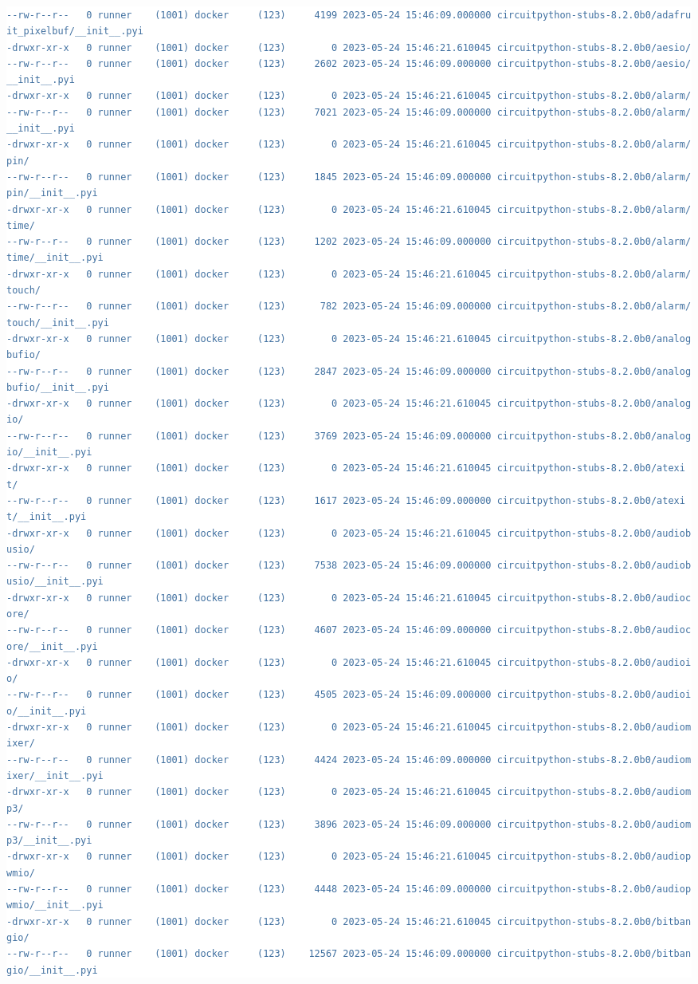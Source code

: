 ```diff
--rw-r--r--   0 runner    (1001) docker     (123)     4199 2023-05-24 15:46:09.000000 circuitpython-stubs-8.2.0b0/adafruit_pixelbuf/__init__.pyi
-drwxr-xr-x   0 runner    (1001) docker     (123)        0 2023-05-24 15:46:21.610045 circuitpython-stubs-8.2.0b0/aesio/
--rw-r--r--   0 runner    (1001) docker     (123)     2602 2023-05-24 15:46:09.000000 circuitpython-stubs-8.2.0b0/aesio/__init__.pyi
-drwxr-xr-x   0 runner    (1001) docker     (123)        0 2023-05-24 15:46:21.610045 circuitpython-stubs-8.2.0b0/alarm/
--rw-r--r--   0 runner    (1001) docker     (123)     7021 2023-05-24 15:46:09.000000 circuitpython-stubs-8.2.0b0/alarm/__init__.pyi
-drwxr-xr-x   0 runner    (1001) docker     (123)        0 2023-05-24 15:46:21.610045 circuitpython-stubs-8.2.0b0/alarm/pin/
--rw-r--r--   0 runner    (1001) docker     (123)     1845 2023-05-24 15:46:09.000000 circuitpython-stubs-8.2.0b0/alarm/pin/__init__.pyi
-drwxr-xr-x   0 runner    (1001) docker     (123)        0 2023-05-24 15:46:21.610045 circuitpython-stubs-8.2.0b0/alarm/time/
--rw-r--r--   0 runner    (1001) docker     (123)     1202 2023-05-24 15:46:09.000000 circuitpython-stubs-8.2.0b0/alarm/time/__init__.pyi
-drwxr-xr-x   0 runner    (1001) docker     (123)        0 2023-05-24 15:46:21.610045 circuitpython-stubs-8.2.0b0/alarm/touch/
--rw-r--r--   0 runner    (1001) docker     (123)      782 2023-05-24 15:46:09.000000 circuitpython-stubs-8.2.0b0/alarm/touch/__init__.pyi
-drwxr-xr-x   0 runner    (1001) docker     (123)        0 2023-05-24 15:46:21.610045 circuitpython-stubs-8.2.0b0/analogbufio/
--rw-r--r--   0 runner    (1001) docker     (123)     2847 2023-05-24 15:46:09.000000 circuitpython-stubs-8.2.0b0/analogbufio/__init__.pyi
-drwxr-xr-x   0 runner    (1001) docker     (123)        0 2023-05-24 15:46:21.610045 circuitpython-stubs-8.2.0b0/analogio/
--rw-r--r--   0 runner    (1001) docker     (123)     3769 2023-05-24 15:46:09.000000 circuitpython-stubs-8.2.0b0/analogio/__init__.pyi
-drwxr-xr-x   0 runner    (1001) docker     (123)        0 2023-05-24 15:46:21.610045 circuitpython-stubs-8.2.0b0/atexit/
--rw-r--r--   0 runner    (1001) docker     (123)     1617 2023-05-24 15:46:09.000000 circuitpython-stubs-8.2.0b0/atexit/__init__.pyi
-drwxr-xr-x   0 runner    (1001) docker     (123)        0 2023-05-24 15:46:21.610045 circuitpython-stubs-8.2.0b0/audiobusio/
--rw-r--r--   0 runner    (1001) docker     (123)     7538 2023-05-24 15:46:09.000000 circuitpython-stubs-8.2.0b0/audiobusio/__init__.pyi
-drwxr-xr-x   0 runner    (1001) docker     (123)        0 2023-05-24 15:46:21.610045 circuitpython-stubs-8.2.0b0/audiocore/
--rw-r--r--   0 runner    (1001) docker     (123)     4607 2023-05-24 15:46:09.000000 circuitpython-stubs-8.2.0b0/audiocore/__init__.pyi
-drwxr-xr-x   0 runner    (1001) docker     (123)        0 2023-05-24 15:46:21.610045 circuitpython-stubs-8.2.0b0/audioio/
--rw-r--r--   0 runner    (1001) docker     (123)     4505 2023-05-24 15:46:09.000000 circuitpython-stubs-8.2.0b0/audioio/__init__.pyi
-drwxr-xr-x   0 runner    (1001) docker     (123)        0 2023-05-24 15:46:21.610045 circuitpython-stubs-8.2.0b0/audiomixer/
--rw-r--r--   0 runner    (1001) docker     (123)     4424 2023-05-24 15:46:09.000000 circuitpython-stubs-8.2.0b0/audiomixer/__init__.pyi
-drwxr-xr-x   0 runner    (1001) docker     (123)        0 2023-05-24 15:46:21.610045 circuitpython-stubs-8.2.0b0/audiomp3/
--rw-r--r--   0 runner    (1001) docker     (123)     3896 2023-05-24 15:46:09.000000 circuitpython-stubs-8.2.0b0/audiomp3/__init__.pyi
-drwxr-xr-x   0 runner    (1001) docker     (123)        0 2023-05-24 15:46:21.610045 circuitpython-stubs-8.2.0b0/audiopwmio/
--rw-r--r--   0 runner    (1001) docker     (123)     4448 2023-05-24 15:46:09.000000 circuitpython-stubs-8.2.0b0/audiopwmio/__init__.pyi
-drwxr-xr-x   0 runner    (1001) docker     (123)        0 2023-05-24 15:46:21.610045 circuitpython-stubs-8.2.0b0/bitbangio/
--rw-r--r--   0 runner    (1001) docker     (123)    12567 2023-05-24 15:46:09.000000 circuitpython-stubs-8.2.0b0/bitbangio/__init__.pyi
```